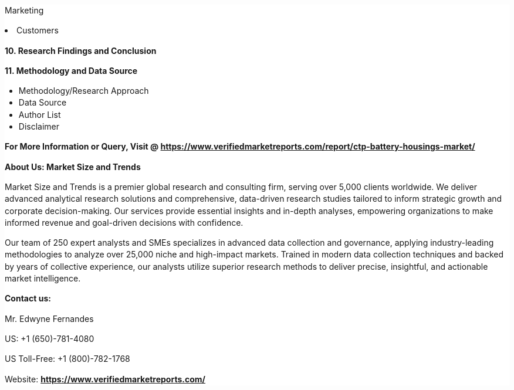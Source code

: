 Marketing</li><li>Customers</li></ul><p><strong>10. Research Findings and Conclusion</strong></p><p><strong>11. Methodology and Data Source</strong></p><ul><li>Methodology/Research Approach</li><li>Data Source</li><li>Author List</li><li>Disclaimer</li></ul></p><p><strong>For More Information or Query, Visit @ <a href="https://www.verifiedmarketreports.com/report/ctp-battery-housings-market/">https://www.verifiedmarketreports.com/report/ctp-battery-housings-market/</a></strong></p><p><strong>About Us: Market Size and Trends</strong></p><p>Market Size and Trends is a premier global research and consulting firm, serving over 5,000 clients worldwide. We deliver advanced analytical research solutions and comprehensive, data-driven research studies tailored to inform strategic growth and corporate decision-making. Our services provide essential insights and in-depth analyses, empowering organizations to make informed revenue and goal-driven decisions with confidence.</p><p>Our team of 250 expert analysts and SMEs specializes in advanced data collection and governance, applying industry-leading methodologies to analyze over 25,000 niche and high-impact markets. Trained in modern data collection techniques and backed by years of collective experience, our analysts utilize superior research methods to deliver precise, insightful, and actionable market intelligence.</p><p><strong>Contact us:</strong></p><p>Mr. Edwyne Fernandes</p><p>US: +1 (650)-781-4080</p><p>US Toll-Free: +1 (800)-782-1768</p><p>Website: <strong><a href="https://www.verifiedmarketreports.com/">https://www.verifiedmarketreports.com/</a></strong></p>
